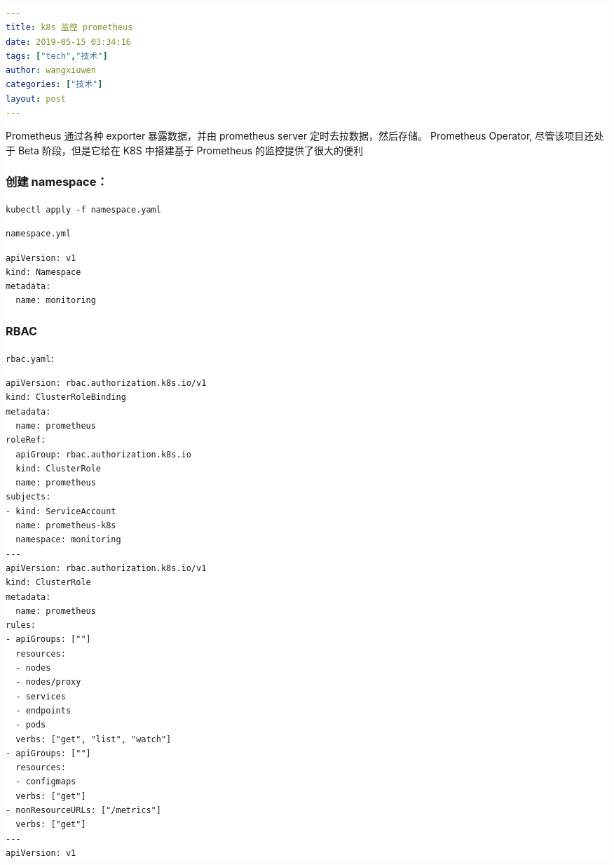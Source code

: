 ```yaml
---
title: k8s 监控 prometheus
date: 2019-05-15 03:34:16
tags: ["tech","技术"]
author: wangxiuwen
categories: ["技术"]
layout: post
---
```


Prometheus 通过各种 exporter 暴露数据，并由 prometheus server 定时去拉数据，然后存储。
Prometheus Operator, 尽管该项目还处于 Beta 阶段，但是它给在 K8S 中搭建基于 Prometheus 的监控提供了很大的便利

### 创建 namespace：
```
kubectl apply -f namespace.yaml
```

`namespace.yml`
```
apiVersion: v1
kind: Namespace
metadata:
  name: monitoring
```

### RBAC

`rbac.yaml`:

```
apiVersion: rbac.authorization.k8s.io/v1
kind: ClusterRoleBinding
metadata:
  name: prometheus
roleRef:
  apiGroup: rbac.authorization.k8s.io
  kind: ClusterRole
  name: prometheus
subjects:
- kind: ServiceAccount
  name: prometheus-k8s
  namespace: monitoring
---
apiVersion: rbac.authorization.k8s.io/v1
kind: ClusterRole
metadata:
  name: prometheus
rules:
- apiGroups: [""]
  resources:
  - nodes
  - nodes/proxy
  - services
  - endpoints
  - pods
  verbs: ["get", "list", "watch"]
- apiGroups: [""]
  resources:
  - configmaps
  verbs: ["get"]
- nonResourceURLs: ["/metrics"]
  verbs: ["get"]
---
apiVersion: v1
```